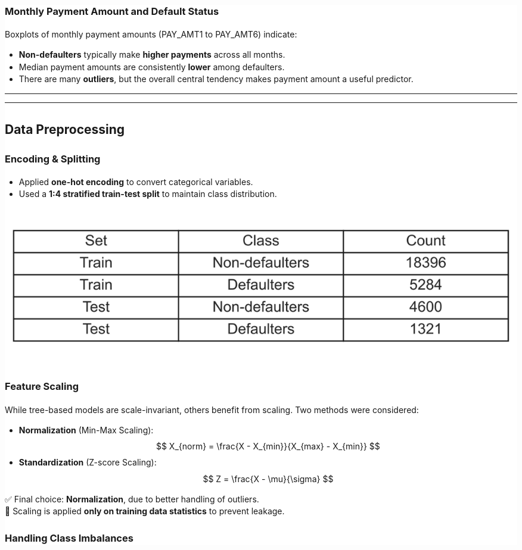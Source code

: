 ### Monthly Payment Amount and Default Status

Boxplots of monthly payment amounts (PAY_AMT1 to PAY_AMT6) indicate:

- **Non-defaulters** typically make **higher payments** across all months.
- Median payment amounts are consistently **lower** among defaulters.
- There are many **outliers**, but the overall central tendency makes payment amount a useful predictor.

---

---

## Data Preprocessing

### Encoding & Splitting

- Applied **one-hot encoding** to convert categorical variables.
- Used a **1:4 stratified train-test split** to maintain class distribution.

![Train-Test Class Split](images/class_distribution_split.svg)

### Feature Scaling

While tree-based models are scale-invariant, others benefit from scaling. Two methods were considered:

- **Normalization** (Min-Max Scaling):
  $$
  X_{norm} = \frac{X - X_{min}}{X_{max} - X_{min}}
  $$
- **Standardization** (Z-score Scaling):
  $$
  Z = \frac{X - \mu}{\sigma}
  $$

✅ Final choice: **Normalization**, due to better handling of outliers.  
📌 Scaling is applied **only on training data statistics** to prevent leakage.

### Handling Class Imbalances
